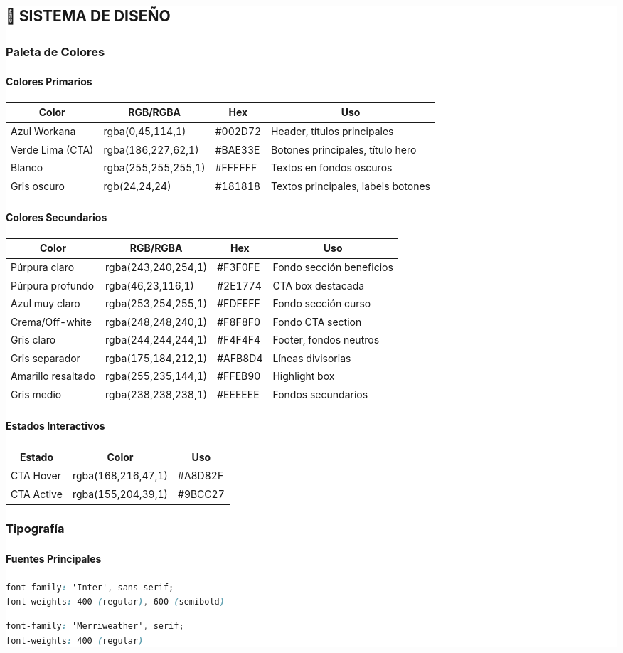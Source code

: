 
## 🎨 SISTEMA DE DISEÑO

### Paleta de Colores

#### **Colores Primarios**
| Color | RGB/RGBA | Hex | Uso |
|-------|----------|-----|-----|
| Azul Workana | rgba(0,45,114,1) | #002D72 | Header, títulos principales |
| Verde Lima (CTA) | rgba(186,227,62,1) | #BAE33E | Botones principales, título hero |
| Blanco | rgba(255,255,255,1) | #FFFFFF | Textos en fondos oscuros |
| Gris oscuro | rgb(24,24,24) | #181818 | Textos principales, labels botones |

#### **Colores Secundarios**
| Color | RGB/RGBA | Hex | Uso |
|-------|----------|-----|-----|
| Púrpura claro | rgba(243,240,254,1) | #F3F0FE | Fondo sección beneficios |
| Púrpura profundo | rgba(46,23,116,1) | #2E1774 | CTA box destacada |
| Azul muy claro | rgba(253,254,255,1) | #FDFEFF | Fondo sección curso |
| Crema/Off-white | rgba(248,248,240,1) | #F8F8F0 | Fondo CTA section |
| Gris claro | rgba(244,244,244,1) | #F4F4F4 | Footer, fondos neutros |
| Gris separador | rgba(175,184,212,1) | #AFB8D4 | Líneas divisorias |
| Amarillo resaltado | rgba(255,235,144,1) | #FFEB90 | Highlight box |
| Gris medio | rgba(238,238,238,1) | #EEEEEE | Fondos secundarios |

#### **Estados Interactivos**
| Estado | Color | Uso |
|--------|-------|-----|
| CTA Hover | rgba(168,216,47,1) | #A8D82F | Botón hover |
| CTA Active | rgba(155,204,39,1) | #9BCC27 | Botón pressed |

### Tipografía

#### **Fuentes Principales**
```css
font-family: 'Inter', sans-serif;
font-weights: 400 (regular), 600 (semibold)
```

```css
font-family: 'Merriweather', serif;
font-weights: 400 (regular)
```

